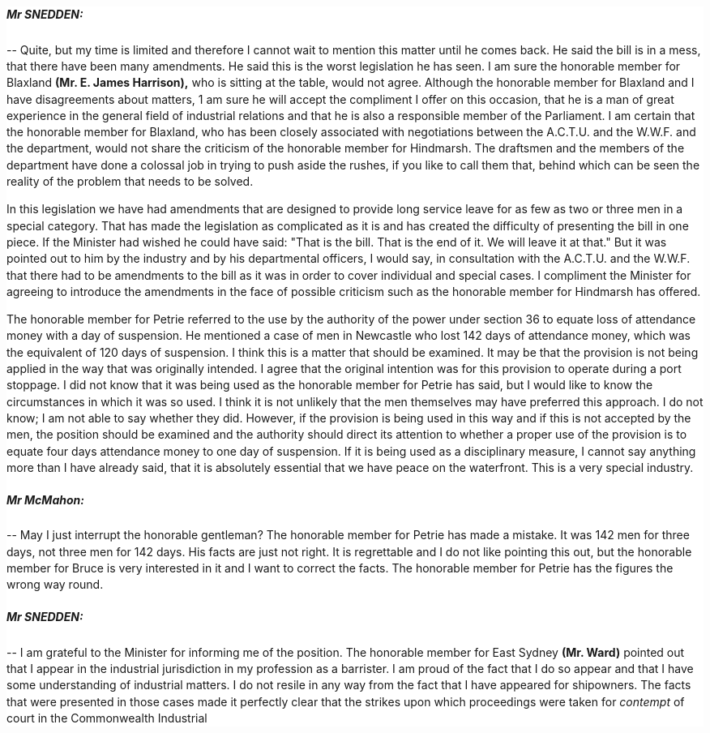##### Mr SNEDDEN:

--  Quite, but my time is limited and therefore I cannot wait to mention this matter until he comes back. He said the bill is in a mess, that there have been many amendments. He said this is the worst legislation he has seen. I am sure the honorable member for Blaxland  **(Mr. E. James Harrison),**  who is sitting at the table, would not agree. Although the honorable member for Blaxland and I have disagreements about matters, 1 am sure he will accept the compliment I offer on this occasion, that he is a man of great experience in the general field of industrial relations and that he is also a responsible member of the Parliament. I am certain that the honorable member for Blaxland, who has been closely associated with negotiations between the A.C.T.U. and the W.W.F. and the department, would not share the criticism of the honorable member for Hindmarsh. The draftsmen and the members of the department have done a colossal job in trying to push aside the rushes, if you like to call them that, behind which can be seen the reality of the problem that needs to be solved. 

In this legislation we have had amendments that are designed to provide long service leave for as few as two or three men in a special category. That has made the legislation as complicated as it is and has created the difficulty of presenting the bill in one piece. If the Minister had wished he could have said: "That is the bill. That is the end of it. We will leave it at that." But it was pointed out to him by the industry and by his departmental officers, I would say, in consultation with the A.C.T.U. and the W.W.F. that there had to be amendments to the bill as it was in order to cover individual and special cases. I compliment the Minister for agreeing to introduce the amendments in the face of possible criticism such as the honorable member for Hindmarsh has offered. 

The honorable member for Petrie referred to the use by the authority of the power under section 36 to equate loss of attendance money with a day of suspension. He mentioned a case of men in Newcastle who lost 142 days of attendance money, which was the equivalent of 120 days of suspension. I think this is a matter that should be examined. It may be that the provision is not being applied in the way that was originally intended. I agree that the original intention was for this provision to operate during a port stoppage. I did not know that it was being used as the honorable member for Petrie has said, but I would like to know the circumstances in which it was so used. I think it is not unlikely that the men themselves may have preferred this approach. I do not know; I am not able to say whether they did. However, if the provision is being used in this way and if this is not accepted by the men, the position should be examined and the authority should direct its attention to whether a proper use of the provision is to equate four days attendance money to one day of suspension. If it is being used as a disciplinary measure, I cannot say anything more than I have already said, that it is absolutely essential that we have peace on the waterfront. This is a very special industry. 

##### Mr McMahon:

--  May I just interrupt the honorable gentleman? The honorable member for Petrie has made a mistake. It was 142 men for three days, not three men for 142 days.  His  facts are just not right. It is regrettable and I do not like pointing this out, but the honorable member for Bruce is very interested in it and I want to correct the facts. The honorable member for Petrie has the figures the wrong way round. 

##### Mr SNEDDEN:

-- I am grateful to the Minister for informing me of the position. The honorable member for East Sydney  **(Mr. Ward)**  pointed out that I appear in the industrial jurisdiction in my profession as a barrister. I am proud of the fact that I do so appear and that I have some understanding of industrial matters. I do not resile in any way from the fact that I have appeared for shipowners. The facts that were presented in those cases made it perfectly clear that the strikes upon which proceedings were taken for  *contempt*  of court in the Commonwealth Industrial 
